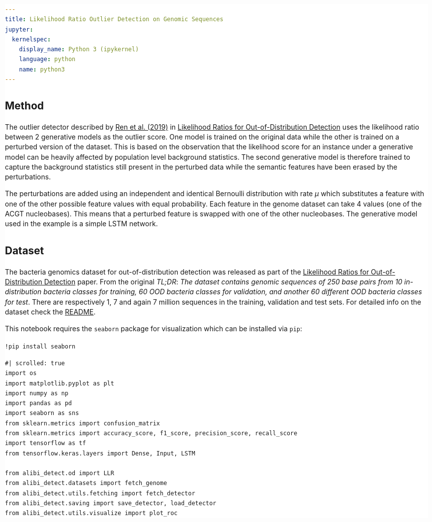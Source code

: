 ```yaml
---
title: Likelihood Ratio Outlier Detection on Genomic Sequences
jupyter:
  kernelspec:
    display_name: Python 3 (ipykernel)
    language: python
    name: python3
---
```



## Method

The outlier detector described by [Ren et al. (2019)](https://arxiv.org/abs/1906.02845) in [Likelihood Ratios for Out-of-Distribution Detection](https://arxiv.org/abs/1906.02845) uses the likelihood ratio between 2 generative models as the outlier score. One model is trained on the original data while the other is trained on a perturbed version of the dataset. This is based on the observation that the likelihood score for an instance under a generative model can be heavily affected by population level background statistics. The second generative model is therefore trained to capture the background statistics still present in the perturbed data while the semantic features have been erased by the perturbations.

The perturbations are added using an independent and identical Bernoulli distribution with rate $\mu$ which substitutes a feature with one of the other possible feature values with equal probability. Each feature in the genome dataset can take 4 values (one of the ACGT nucleobases). This means that a perturbed feature is swapped with one of the other nucleobases. The generative model used in the example is a simple LSTM network.

## Dataset

The bacteria genomics dataset for out-of-distribution detection was released as part of the [Likelihood Ratios for Out-of-Distribution Detection](https://arxiv.org/abs/1906.02845) paper. From the original *TL;DR*: *The dataset contains genomic sequences of 250 base pairs from 10 in-distribution bacteria classes for training, 60 OOD bacteria classes for validation, and another 60 different OOD bacteria classes for test*. There are respectively 1, 7 and again 7 million sequences in the training, validation and test sets. For detailed info on the dataset check the [README](https://storage.cloud.google.com/seldon-datasets/genome/readme.docx?organizationId=156002945562).


This notebook requires the `seaborn` package for visualization which can be installed via `pip`:

```{python}
!pip install seaborn
```

```{python}
#| scrolled: true
import os
import matplotlib.pyplot as plt
import numpy as np
import pandas as pd
import seaborn as sns
from sklearn.metrics import confusion_matrix
from sklearn.metrics import accuracy_score, f1_score, precision_score, recall_score
import tensorflow as tf
from tensorflow.keras.layers import Dense, Input, LSTM

from alibi_detect.od import LLR
from alibi_detect.datasets import fetch_genome
from alibi_detect.utils.fetching import fetch_detector
from alibi_detect.saving import save_detector, load_detector
from alibi_detect.utils.visualize import plot_roc
```
